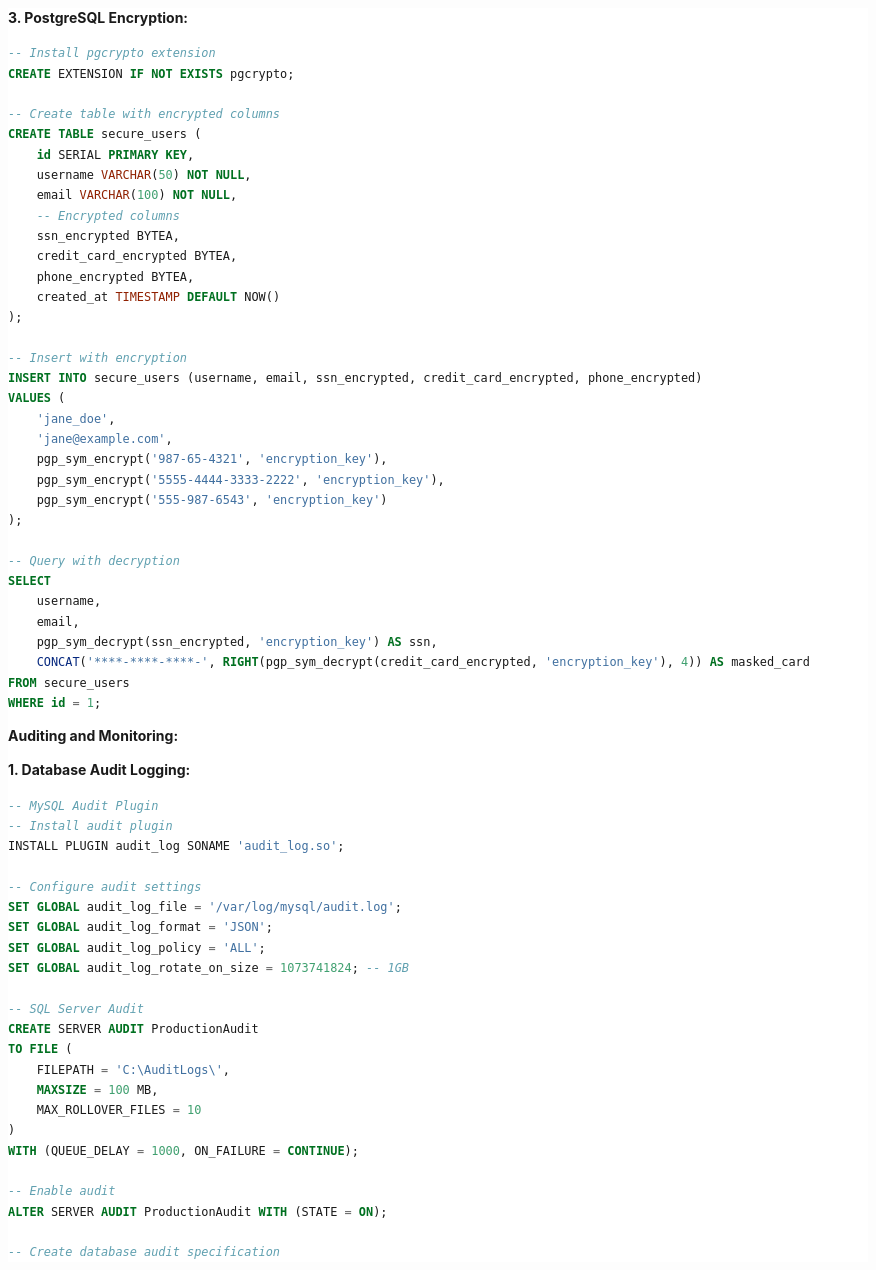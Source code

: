 **3. PostgreSQL Encryption:**
```sql
-- Install pgcrypto extension
CREATE EXTENSION IF NOT EXISTS pgcrypto;

-- Create table with encrypted columns
CREATE TABLE secure_users (
    id SERIAL PRIMARY KEY,
    username VARCHAR(50) NOT NULL,
    email VARCHAR(100) NOT NULL,
    -- Encrypted columns
    ssn_encrypted BYTEA,
    credit_card_encrypted BYTEA,
    phone_encrypted BYTEA,
    created_at TIMESTAMP DEFAULT NOW()
);

-- Insert with encryption
INSERT INTO secure_users (username, email, ssn_encrypted, credit_card_encrypted, phone_encrypted)
VALUES (
    'jane_doe',
    'jane@example.com',
    pgp_sym_encrypt('987-65-4321', 'encryption_key'),
    pgp_sym_encrypt('5555-4444-3333-2222', 'encryption_key'),
    pgp_sym_encrypt('555-987-6543', 'encryption_key')
);

-- Query with decryption
SELECT 
    username,
    email,
    pgp_sym_decrypt(ssn_encrypted, 'encryption_key') AS ssn,
    CONCAT('****-****-****-', RIGHT(pgp_sym_decrypt(credit_card_encrypted, 'encryption_key'), 4)) AS masked_card
FROM secure_users
WHERE id = 1;
```

**Auditing and Monitoring:**

**1. Database Audit Logging:**
```sql
-- MySQL Audit Plugin
-- Install audit plugin
INSTALL PLUGIN audit_log SONAME 'audit_log.so';

-- Configure audit settings
SET GLOBAL audit_log_file = '/var/log/mysql/audit.log';
SET GLOBAL audit_log_format = 'JSON';
SET GLOBAL audit_log_policy = 'ALL';
SET GLOBAL audit_log_rotate_on_size = 1073741824; -- 1GB

-- SQL Server Audit
CREATE SERVER AUDIT ProductionAudit
TO FILE (
    FILEPATH = 'C:\AuditLogs\',
    MAXSIZE = 100 MB,
    MAX_ROLLOVER_FILES = 10
)
WITH (QUEUE_DELAY = 1000, ON_FAILURE = CONTINUE);

-- Enable audit
ALTER SERVER AUDIT ProductionAudit WITH (STATE = ON);

-- Create database audit specification
```